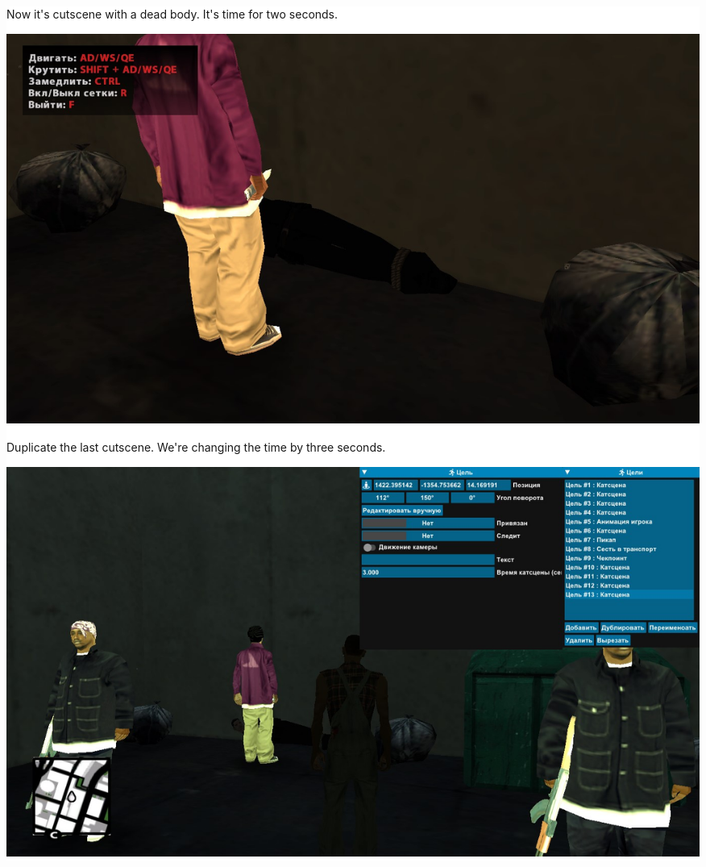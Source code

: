 Now it's cutscene with a dead body. It's time for two seconds.

![screen50](img/Screenshot_50.jpg)

Duplicate the last cutscene. We're changing the time by three seconds.

![screen52](img/Screenshot_52.jpg)
